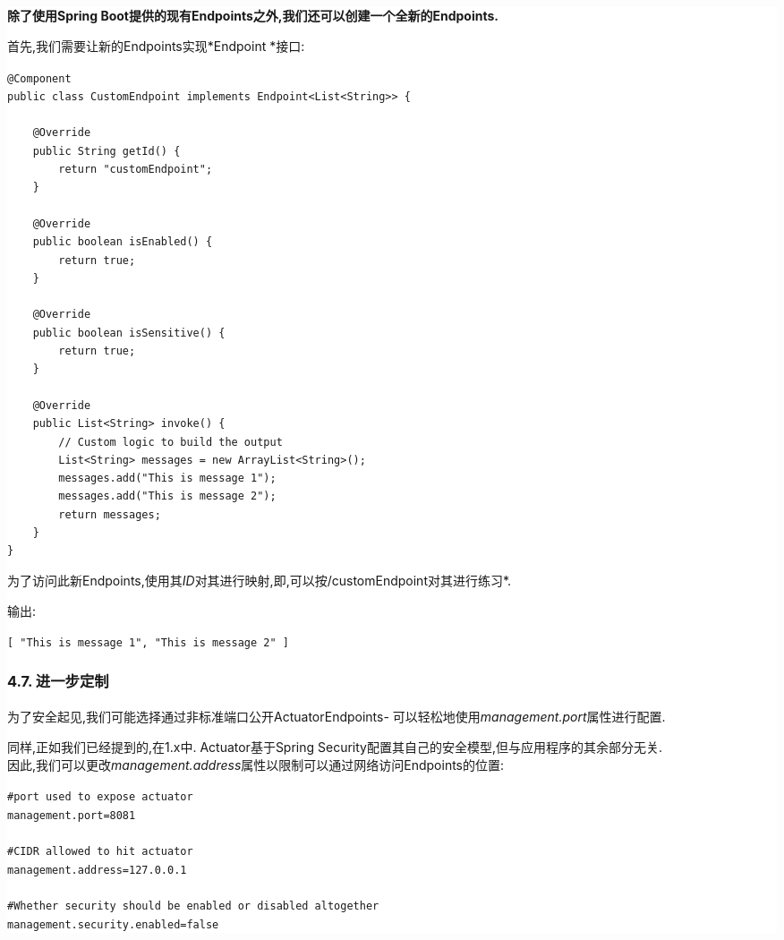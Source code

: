 **除了使用Spring Boot提供的现有Endpoints之外,我们还可以创建一个全新的Endpoints.**

首先,我们需要让新的Endpoints实现*Endpoint <T>*接口:



```
@Component
public class CustomEndpoint implements Endpoint<List<String>> {
     
    @Override
    public String getId() {
        return "customEndpoint";
    }
 
    @Override
    public boolean isEnabled() {
        return true;
    }
 
    @Override
    public boolean isSensitive() {
        return true;
    }
 
    @Override
    public List<String> invoke() {
        // Custom logic to build the output
        List<String> messages = new ArrayList<String>();
        messages.add("This is message 1");
        messages.add("This is message 2");
        return messages;
    }
}
```

为了访问此新Endpoints,使用其*ID*对其进行映射,即,可以按/customEndpoint对其进行练习*. 

输出:



```
[ "This is message 1", "This is message 2" ]
```

### **4.7. 进一步定制**

为了安全起见,我们可能选择通过非标准端口公开ActuatorEndpoints\- 可以轻松地使用*management.port*属性进行配置. 

同样,正如我们已经提到的,在1.x中. Actuator基于Spring Security配置其自己的安全模型,但与应用程序的其余部分无关.   
因此,我们可以更改*management.address*属性以限制可以通过网络访问Endpoints的位置:



```
#port used to expose actuator
management.port=8081
 
#CIDR allowed to hit actuator
management.address=127.0.0.1
 
#Whether security should be enabled or disabled altogether
management.security.enabled=false
```
